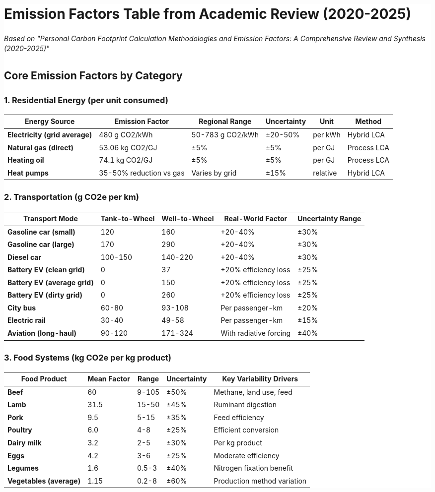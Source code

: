 # Emission Factors Table from Academic Review (2020-2025)
*Based on "Personal Carbon Footprint Calculation Methodologies and Emission Factors: A Comprehensive Review and Synthesis (2020-2025)"*

## Core Emission Factors by Category

### 1. Residential Energy (per unit consumed)

| Energy Source | Emission Factor | Regional Range | Uncertainty | Unit | Method |
|---------------|----------------|----------------|-------------|------|--------|
| **Electricity (grid average)** | 480 g CO2/kWh | 50-783 g CO2/kWh | ±20-50% | per kWh | Hybrid LCA |
| **Natural gas (direct)** | 53.06 kg CO2/GJ | ±5% | ±5% | per GJ | Process LCA |
| **Heating oil** | 74.1 kg CO2/GJ | ±5% | ±5% | per GJ | Process LCA |
| **Heat pumps** | 35-50% reduction vs gas | Varies by grid | ±15% | relative | Hybrid LCA |

### 2. Transportation (g CO2e per km)

| Transport Mode | Tank-to-Wheel | Well-to-Wheel | Real-World Factor | Uncertainty Range |
|----------------|---------------|---------------|-------------------|------------------|
| **Gasoline car (small)** | 120 | 160 | +20-40% | ±30% |
| **Gasoline car (large)** | 170 | 290 | +20-40% | ±30% |
| **Diesel car** | 100-150 | 140-220 | +20-40% | ±30% |
| **Battery EV (clean grid)** | 0 | 37 | +20% efficiency loss | ±25% |
| **Battery EV (average grid)** | 0 | 150 | +20% efficiency loss | ±25% |
| **Battery EV (dirty grid)** | 0 | 260 | +20% efficiency loss | ±25% |
| **City bus** | 60-80 | 93-108 | Per passenger-km | ±20% |
| **Electric rail** | 30-40 | 49-58 | Per passenger-km | ±15% |
| **Aviation (long-haul)** | 90-120 | 171-324 | With radiative forcing | ±40% |

### 3. Food Systems (kg CO2e per kg product)

| Food Product | Mean Factor | Range | Uncertainty | Key Variability Drivers |
|--------------|-------------|-------|-------------|------------------------|
| **Beef** | 60 | 9-105 | ±50% | Methane, land use, feed |
| **Lamb** | 31.5 | 15-50 | ±45% | Ruminant digestion |
| **Pork** | 9.5 | 5-15 | ±35% | Feed efficiency |
| **Poultry** | 6.0 | 4-8 | ±25% | Efficient conversion |
| **Dairy milk** | 3.2 | 2-5 | ±30% | Per kg product |
| **Eggs** | 4.2 | 3-6 | ±25% | Moderate efficiency |
| **Legumes** | 1.6 | 0.5-3 | ±40% | Nitrogen fixation benefit |
| **Vegetables (average)** | 1.15 | 0.2-8 | ±60% | Production method variation |
